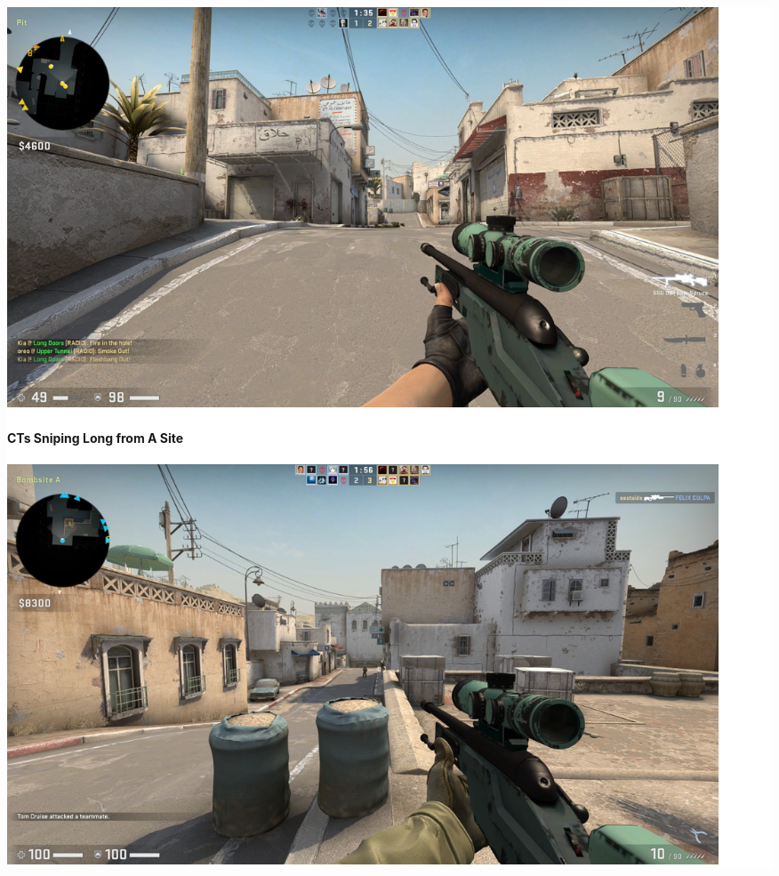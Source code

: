 <img src="https://raw.githubusercontent.com/chrischow/dataandstuff/gh-pages/graphics/2019-04-14-csgo-analytics-part-2-awp-battlegrounds/4_along_t.jpg" width="800">  
  
#### CTs Sniping Long from A Site
<img src="https://raw.githubusercontent.com/chrischow/dataandstuff/gh-pages/graphics/2019-04-14-csgo-analytics-part-2-awp-battlegrounds/4_along_ct.jpg" width="800">  
